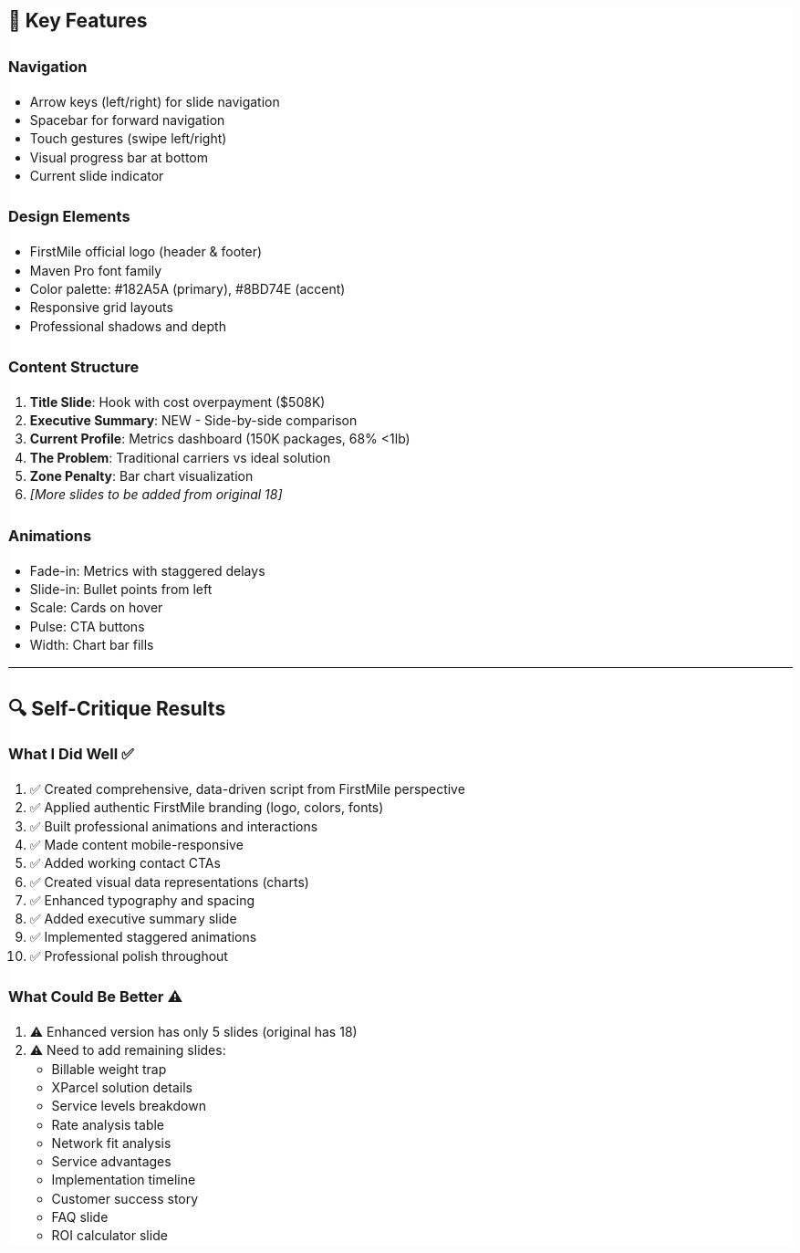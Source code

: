 
## 🎯 Key Features

### **Navigation**
- Arrow keys (left/right) for slide navigation
- Spacebar for forward navigation
- Touch gestures (swipe left/right)
- Visual progress bar at bottom
- Current slide indicator

### **Design Elements**
- FirstMile official logo (header & footer)
- Maven Pro font family
- Color palette: #182A5A (primary), #8BD74E (accent)
- Responsive grid layouts
- Professional shadows and depth

### **Content Structure**
1. **Title Slide**: Hook with cost overpayment ($508K)
2. **Executive Summary**: NEW - Side-by-side comparison
3. **Current Profile**: Metrics dashboard (150K packages, 68% <1lb)
4. **The Problem**: Traditional carriers vs ideal solution
5. **Zone Penalty**: Bar chart visualization
6. *[More slides to be added from original 18]*

### **Animations**
- Fade-in: Metrics with staggered delays
- Slide-in: Bullet points from left
- Scale: Cards on hover
- Pulse: CTA buttons
- Width: Chart bar fills

---

## 🔍 Self-Critique Results

### **What I Did Well** ✅
1. ✅ Created comprehensive, data-driven script from FirstMile perspective
2. ✅ Applied authentic FirstMile branding (logo, colors, fonts)
3. ✅ Built professional animations and interactions
4. ✅ Made content mobile-responsive
5. ✅ Added working contact CTAs
6. ✅ Created visual data representations (charts)
7. ✅ Enhanced typography and spacing
8. ✅ Added executive summary slide
9. ✅ Implemented staggered animations
10. ✅ Professional polish throughout

### **What Could Be Better** ⚠️
1. ⚠️ Enhanced version has only 5 slides (original has 18)
2. ⚠️ Need to add remaining slides:
   - Billable weight trap
   - XParcel solution details
   - Service levels breakdown
   - Rate analysis table
   - Network fit analysis
   - Service advantages
   - Implementation timeline
   - Customer success story
   - FAQ slide
   - ROI calculator slide